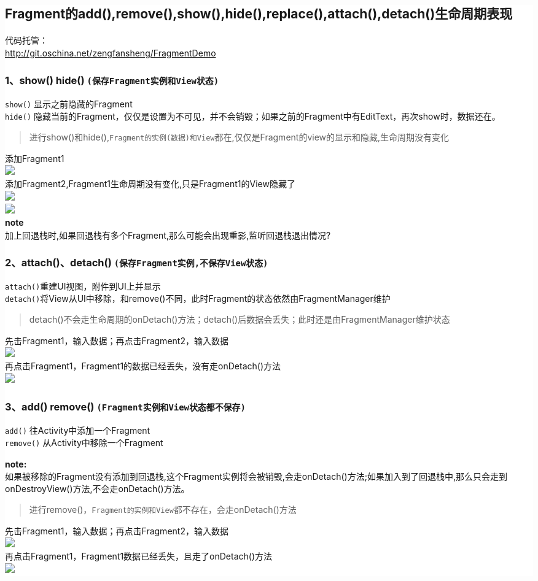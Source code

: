 ## Fragment的add(),remove(),show(),hide(),replace(),attach(),detach()生命周期表现

代码托管：<br /><http://git.oschina.net/zengfansheng/FragmentDemo>

### 1、show() hide() `(保存Fragment实例和View状态)`

`show()` 显示之前隐藏的Fragment<br />`hide()` 隐藏当前的Fragment，仅仅是设置为不可见，并不会销毁；如果之前的Fragment中有EditText，再次show时，数据还在。

> 进行show()和hide(),`Fragment的实例(数据)和View`都在,仅仅是Fragment的view的显示和隐藏,生命周期没有变化

添加Fragment1<br />![](https://cdn.nlark.com/yuque/0/2023/png/694278/1688578012235-37452857-25f7-44f6-9748-cc4792819880.png#averageHue=%232c2b2a&clientId=u5f836923-a7d7-4&from=paste&id=u76b2ec99&originHeight=252&originWidth=559&originalType=url&ratio=1.5&rotation=0&showTitle=false&status=done&style=none&taskId=u158c9b75-de28-4911-8396-290817a3847&title=)<br />添加Fragment2,Fragment1生命周期没有变化,只是Fragment1的View隐藏了<br />![](https://cdn.nlark.com/yuque/0/2023/png/694278/1688578020676-793cc50b-c104-451f-9c32-24542044c853.png#averageHue=%232b2b2a&clientId=u5f836923-a7d7-4&from=paste&id=u21c3ec53&originHeight=542&originWidth=629&originalType=url&ratio=1.5&rotation=0&showTitle=false&status=done&style=none&taskId=u54cca578-6de3-4578-92dd-24d4b55175d&title=)<br />![](http://note.youdao.com/yws/res/32535/3A910833C34A409994EEDE6ACF69B3AD#id=Xuql1&originalType=binary&ratio=1&rotation=0&showTitle=false&status=done&style=none&title=)<br />**note**<br />加上回退栈时,如果回退栈有多个Fragment,那么可能会出现重影,监听回退栈退出情况?

### 2、attach()、detach() `(保存Fragment实例,不保存View状态)`

`attach()`重建UI视图，附件到UI上并显示<br />`detach()`将View从UI中移除，和remove()不同，此时Fragment的状态依然由FragmentManager维护

> detach()不会走生命周期的onDetach()方法；detach()后数据会丢失；此时还是由FragmentManager维护状态

先击Fragment1，输入数据；再点击Fragment2，输入数据<br />![](https://cdn.nlark.com/yuque/0/2023/png/694278/1688578034575-18e7c399-4f49-4a10-ad78-2c376fbe599f.png#averageHue=%232a2a2a&clientId=u5f836923-a7d7-4&from=paste&id=ue03b9da0&originHeight=408&originWidth=333&originalType=url&ratio=1.5&rotation=0&showTitle=false&status=done&style=none&taskId=ua46be438-583d-4fb1-9583-8d21ccfef19&title=)<br />再点击Fragment1，Fragment1的数据已经丢失，没有走onDetach()方法<br />![](https://cdn.nlark.com/yuque/0/2023/png/694278/1688578044834-44883b0d-d012-4c77-b9ff-01297d6c59c5.png#averageHue=%232b2b2b&clientId=u5f836923-a7d7-4&from=paste&id=u32d19244&originHeight=227&originWidth=318&originalType=url&ratio=1.5&rotation=0&showTitle=false&status=done&style=none&taskId=ubb8c8371-4895-4d17-8483-d5f14e30e65&title=)

### 3、add() remove() `(Fragment实例和View状态都不保存)`

`add()` 往Activity中添加一个Fragment<br />`remove()` 从Activity中移除一个Fragment

**note:**<br />如果被移除的Fragment没有添加到回退栈,这个Fragment实例将会被销毁,会走onDetach()方法;如果加入到了回退栈中,那么只会走到onDestroyView()方法,不会走onDetach()方法。

> 进行remove()，`Fragment的实例和View`都不存在，会走onDetach()方法

先击Fragment1，输入数据；再点击Fragment2，输入数据<br />![](https://cdn.nlark.com/yuque/0/2023/png/694278/1688578054952-d690d2fd-d592-41f5-9245-5f05cbaac2ef.png#averageHue=%232b2b2b&clientId=u5f836923-a7d7-4&from=paste&id=u0c3ef02f&originHeight=440&originWidth=321&originalType=url&ratio=1.5&rotation=0&showTitle=false&status=done&style=none&taskId=u4cd3041d-865a-4855-802b-eb22c35fe45&title=)<br />再点击Fragment1，Fragment1数据已经丢失，且走了onDetach()方法<br />![](https://cdn.nlark.com/yuque/0/2023/png/694278/1688578064309-a81e6bc9-74fc-4434-9941-1f41102ec507.png#averageHue=%232b2b2b&clientId=u5f836923-a7d7-4&from=paste&id=ue875e01a&originHeight=296&originWidth=322&originalType=url&ratio=1.5&rotation=0&showTitle=false&status=done&style=none&taskId=ud3bedc0e-b1a8-466e-8429-2b13a65645d&title=)
